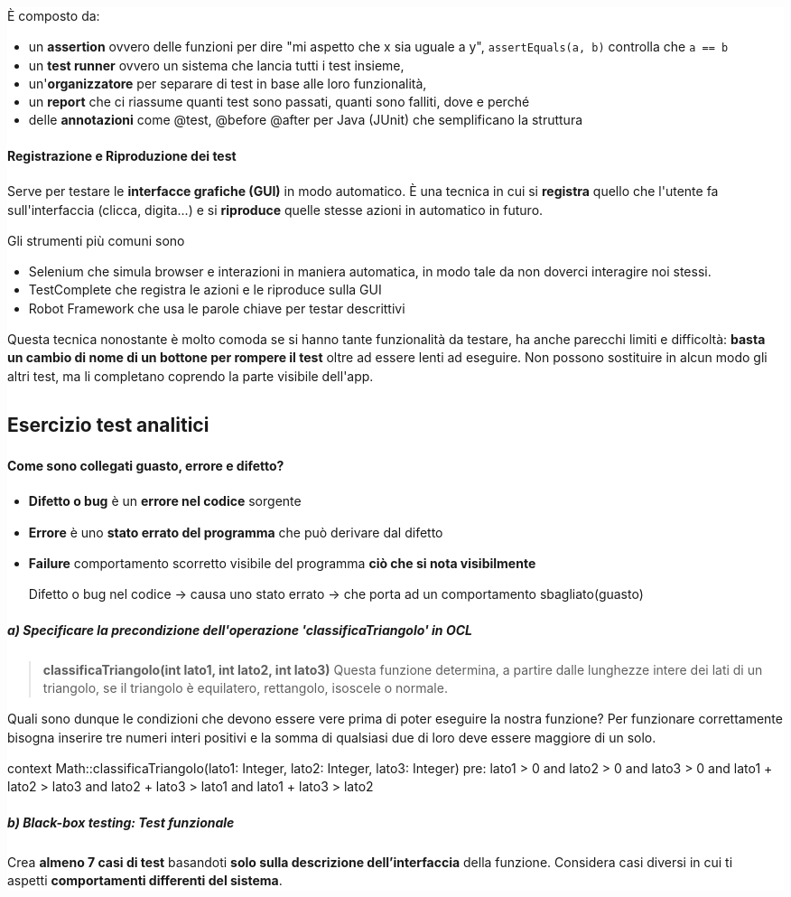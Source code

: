 È composto da:
-  un **assertion** ovvero delle funzioni per dire "mi aspetto che x sia uguale a y",  `assertEquals(a, b)` controlla che `a == b`
- un **test runner** ovvero un sistema che lancia tutti i test insieme, 
- un'**organizzatore** per separare di test in base alle loro funzionalità, 
- un **report** che ci riassume quanti test sono passati, quanti sono falliti, dove e perché
- delle **annotazioni** come @test, @before @after per Java (JUnit) che semplificano la struttura
#### Registrazione e Riproduzione dei test
Serve per testare le **interfacce grafiche (GUI)** in modo automatico. 
È una tecnica in cui si **registra** quello che l'utente fa sull'interfaccia (clicca, digita...) e si **riproduce** quelle stesse azioni in automatico in futuro.

Gli strumenti più comuni sono 
- Selenium che simula browser e interazioni in maniera automatica, in modo tale da non doverci interagire noi stessi.
- TestComplete che registra le azioni e le riproduce sulla GUI
- Robot Framework che usa le parole chiave per testar descrittivi
  
Questa tecnica nonostante è molto comoda se si hanno tante funzionalità da testare, ha anche parecchi limiti e difficoltà:
**basta un cambio di nome di un bottone per rompere il test** oltre ad essere lenti ad eseguire.
Non possono sostituire in alcun modo gli altri test, ma li completano coprendo la parte visibile dell'app.

## Esercizio test analitici

#### Come sono collegati guasto, errore e difetto?
- **Difetto o bug** è un **errore nel codice** sorgente
- **Errore** è uno **stato errato del programma** che può derivare dal difetto
- **Failure** comportamento scorretto visibile del programma **ciò che si nota visibilmente**

	Difetto o bug nel codice -> causa uno stato errato -> che porta ad un comportamento sbagliato(guasto)

##### a) Specificare la precondizione dell'operazione 'classificaTriangolo' in OCL 

>**classificaTriangolo(int lato1, int lato2, int lato3)**
Questa funzione determina, a partire dalle lunghezze intere dei lati di un triangolo, se il triangolo è equilatero, rettangolo, isoscele o normale.  

Quali sono dunque le condizioni che devono essere vere prima di poter eseguire la nostra funzione?
Per funzionare correttamente bisogna inserire tre numeri interi positivi e la somma di qualsiasi due di loro deve essere maggiore di un solo.

context Math::classificaTriangolo(lato1: Integer, lato2: Integer, lato3: Integer)
pre: 
	lato1 > 0 and lato2 > 0 and lato3 > 0
     and lato1 + lato2 > lato3
     and lato2 + lato3 > lato1
     and lato1 + lato3 > lato2

##### b) Black-box testing:  Test funzionale
Crea **almeno 7 casi di test** basandoti **solo sulla descrizione dell’interfaccia** della funzione. Considera casi diversi in cui ti aspetti **comportamenti differenti del sistema**.    
